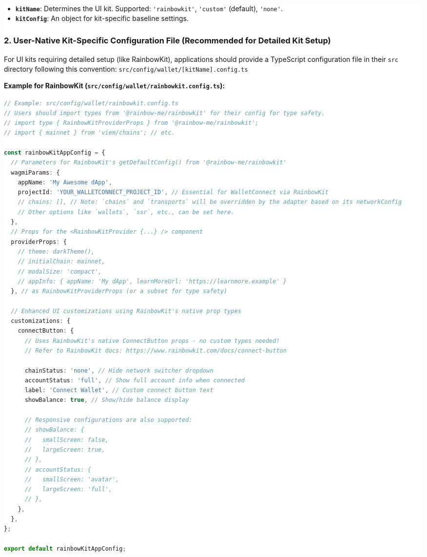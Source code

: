 - **`kitName`**: Determines the UI kit. Supported: `'rainbowkit'`, `'custom'` (default), `'none'`.
- **`kitConfig`**: An object for kit-specific baseline settings.

### 2. User-Native Kit-Specific Configuration File (Recommended for Detailed Kit Setup)

For UI kits requiring detailed setup (like RainbowKit), applications should provide a TypeScript configuration file in their `src` directory following this convention:
`src/config/wallet/[kitName].config.ts`

**Example for RainbowKit (`src/config/wallet/rainbowkit.config.ts`):**

```typescript
// Example: src/config/wallet/rainbowkit.config.ts
// Users should import types from '@rainbow-me/rainbowkit' for their config for type safety.
// import type { RainbowKitProviderProps } from '@rainbow-me/rainbowkit';
// import { mainnet } from 'viem/chains'; // etc.

const rainbowKitAppConfig = {
  // Parameters for RainbowKit's getDefaultConfig() from '@rainbow-me/rainbowkit'
  wagmiParams: {
    appName: 'My Awesome dApp',
    projectId: 'YOUR_WALLETCONNECT_PROJECT_ID', // Essential for WalletConnect via RainbowKit
    // chains: [], // Note: `chains` and `transports` will be overridden by the adapter based on its networkConfig
    // Other options like `wallets`, `ssr`, etc., can be set here.
  },
  // Props for the <RainbowKitProvider {...} /> component
  providerProps: {
    // theme: darkTheme(),
    // initialChain: mainnet,
    // modalSize: 'compact',
    // appInfo: { appName: 'My dApp', learnMoreUrl: 'https://learnmore.example' }
  }, // as RainbowKitProviderProps (or a subset for type safety)

  // Enhanced UI customizations using RainbowKit's native prop types
  customizations: {
    connectButton: {
      // Uses RainbowKit's native ConnectButton props - no custom types needed!
      // Refer to RainbowKit docs: https://www.rainbowkit.com/docs/connect-button

      chainStatus: 'none', // Hide network switcher dropdown
      accountStatus: 'full', // Show full account info when connected
      label: 'Connect Wallet', // Custom connect button text
      showBalance: true, // Show/hide balance display

      // Responsive configurations are also supported:
      // showBalance: {
      //   smallScreen: false,
      //   largeScreen: true,
      // },
      // accountStatus: {
      //   smallScreen: 'avatar',
      //   largeScreen: 'full',
      // },
    },
  },
};

export default rainbowKitAppConfig;
```

